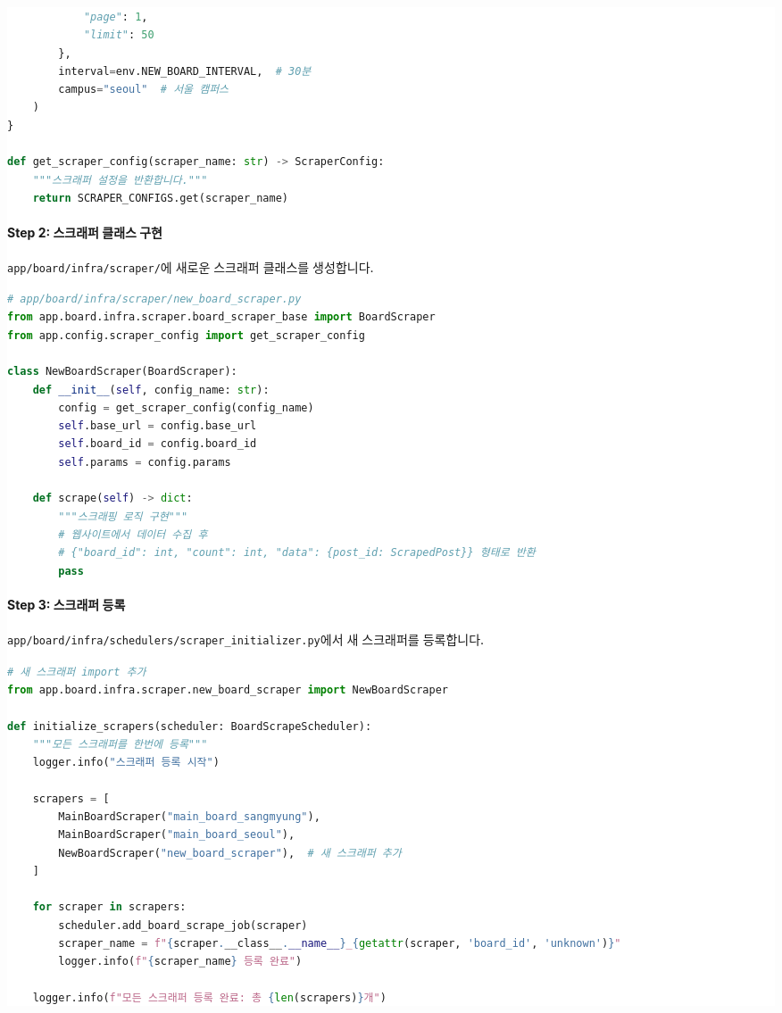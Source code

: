 ```python
            "page": 1,
            "limit": 50
        },
        interval=env.NEW_BOARD_INTERVAL,  # 30분
        campus="seoul"  # 서울 캠퍼스
    )
}

def get_scraper_config(scraper_name: str) -> ScraperConfig:
    """스크래퍼 설정을 반환합니다."""
    return SCRAPER_CONFIGS.get(scraper_name)
```

#### Step 2: 스크래퍼 클래스 구현

`app/board/infra/scraper/`에 새로운 스크래퍼 클래스를 생성합니다.

```python
# app/board/infra/scraper/new_board_scraper.py
from app.board.infra.scraper.board_scraper_base import BoardScraper
from app.config.scraper_config import get_scraper_config

class NewBoardScraper(BoardScraper):
    def __init__(self, config_name: str):
        config = get_scraper_config(config_name)
        self.base_url = config.base_url
        self.board_id = config.board_id
        self.params = config.params

    def scrape(self) -> dict:
        """스크래핑 로직 구현"""
        # 웹사이트에서 데이터 수집 후
        # {"board_id": int, "count": int, "data": {post_id: ScrapedPost}} 형태로 반환
        pass
```

#### Step 3: 스크래퍼 등록

`app/board/infra/schedulers/scraper_initializer.py`에서 새 스크래퍼를 등록합니다.

```python
# 새 스크래퍼 import 추가
from app.board.infra.scraper.new_board_scraper import NewBoardScraper

def initialize_scrapers(scheduler: BoardScrapeScheduler):
    """모든 스크래퍼를 한번에 등록"""
    logger.info("스크래퍼 등록 시작")

    scrapers = [
        MainBoardScraper("main_board_sangmyung"),
        MainBoardScraper("main_board_seoul"),
        NewBoardScraper("new_board_scraper"),  # 새 스크래퍼 추가
    ]

    for scraper in scrapers:
        scheduler.add_board_scrape_job(scraper)
        scraper_name = f"{scraper.__class__.__name__}_{getattr(scraper, 'board_id', 'unknown')}"
        logger.info(f"{scraper_name} 등록 완료")

    logger.info(f"모든 스크래퍼 등록 완료: 총 {len(scrapers)}개")
```
